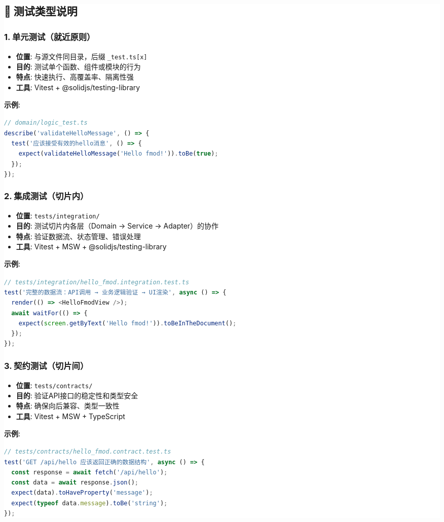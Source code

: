 ## 🎯 测试类型说明

### 1. 单元测试（就近原则）
- **位置**: 与源文件同目录，后缀 `_test.ts[x]`
- **目的**: 测试单个函数、组件或模块的行为
- **特点**: 快速执行、高覆盖率、隔离性强
- **工具**: Vitest + @solidjs/testing-library

**示例**:
```typescript
// domain/logic_test.ts
describe('validateHelloMessage', () => {
  test('应该接受有效的hello消息', () => {
    expect(validateHelloMessage('Hello fmod!')).toBe(true);
  });
});
```

### 2. 集成测试（切片内）
- **位置**: `tests/integration/`
- **目的**: 测试切片内各层（Domain → Service → Adapter）的协作
- **特点**: 验证数据流、状态管理、错误处理
- **工具**: Vitest + MSW + @solidjs/testing-library

**示例**:
```typescript
// tests/integration/hello_fmod.integration.test.ts
test('完整的数据流：API调用 → 业务逻辑验证 → UI渲染', async () => {
  render(() => <HelloFmodView />);
  await waitFor(() => {
    expect(screen.getByText('Hello fmod!')).toBeInTheDocument();
  });
});
```

### 3. 契约测试（切片间）
- **位置**: `tests/contracts/`
- **目的**: 验证API接口的稳定性和类型安全
- **特点**: 确保向后兼容、类型一致性
- **工具**: Vitest + MSW + TypeScript

**示例**:
```typescript
// tests/contracts/hello_fmod.contract.test.ts
test('GET /api/hello 应该返回正确的数据结构', async () => {
  const response = await fetch('/api/hello');
  const data = await response.json();
  expect(data).toHaveProperty('message');
  expect(typeof data.message).toBe('string');
});
```
